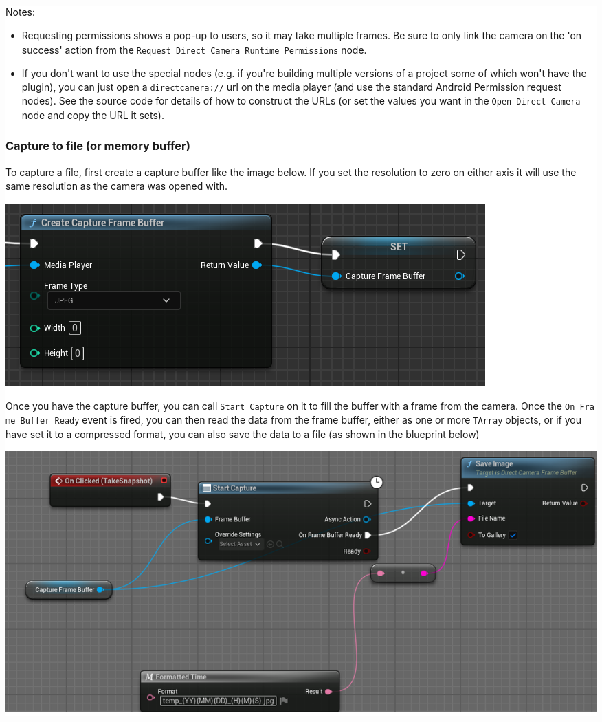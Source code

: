 Notes:

*  Requesting permissions shows a pop-up to users, so it may take multiple frames. Be sure to only link the camera on the 'on success' action from the `Request Direct Camera Runtime Permissions` node.

* If you don't want to use the special nodes (e.g. if you're building multiple versions of a project some of which won't have the plugin), you can just open a `directcamera://` url on the media player (and use the standard Android Permission request nodes). See the source code for details of how to construct the URLs (or set the values you want in the `Open Direct Camera` node and copy the URL it sets).

### Capture to file (or memory buffer)

To capture a file, first create a capture buffer like the image below. If you set the resolution to zero on either axis it will use the same resolution as the camera was opened with.

![Create a Camera Capture Buffer](images/dc/create_capture_buffer.png)

Once you have the capture buffer, you can call `Start Capture` on it to fill the buffer with a frame from the camera. Once the `On Frame Buffer Ready` event is fired, you can then read the data from the frame buffer, either as one or more `TArray` objects, or if you have set it to a compressed format, you can also save the data to a file (as shown in the blueprint below) 

![Capture a Frame and Save as JPEG format](images/dc/capture_frame.png)
